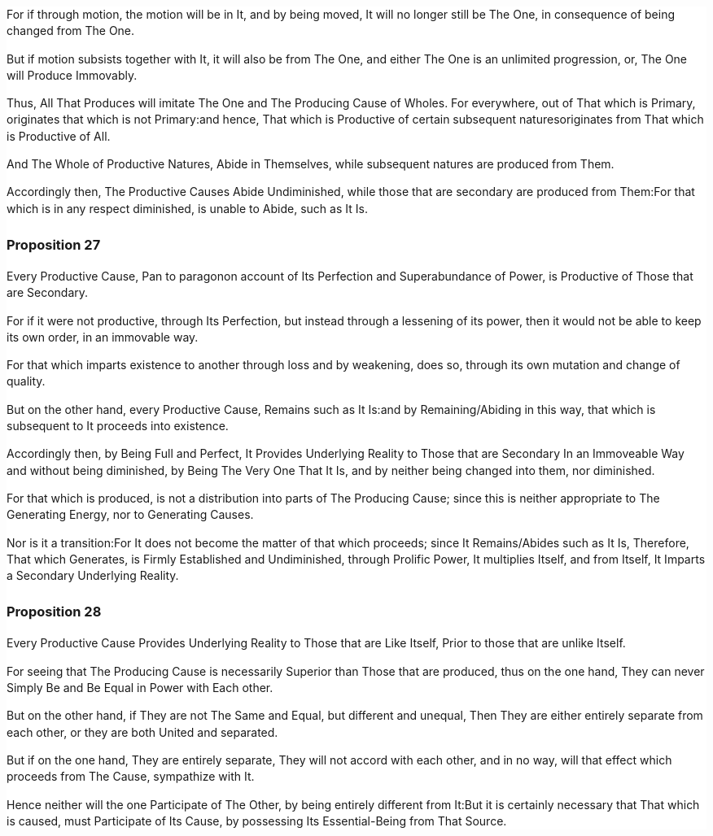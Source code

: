 For if through motion, the motion will be in It, and by being moved, It will no longer still be The One, in consequence of being changed from The One.

But if motion subsists together with It, it will also be from The One, and either The One is an unlimited progression, or, The One will Produce Immovably.

Thus, All That Produces will imitate The One and The Producing Cause of Wholes.
For everywhere, out of That which is Primary, originates that which is not Primary:and hence, That which is Productive of certain subsequent naturesoriginates from That which is Productive of All.

And The Whole of Productive Natures, Abide in Themselves, while subsequent natures are produced from Them.

Accordingly then, The Productive Causes Abide Undiminished, while those that are secondary are produced from Them:For that which is in any respect diminished, is unable to Abide, such as It Is.

### Proposition 27

Every Productive Cause, Pan to paragonon account of Its Perfection and Superabundance of Power, is Productive of Those that are Secondary.

For if it were not productive, through Its Perfection, but instead through a lessening of its power, then it would not be able to keep its own order, in an immovable way.

For that which imparts existence to another through loss and by weakening, does so, through its own mutation and change of quality.

But on the other hand, every Productive Cause, Remains such as It Is:and by Remaining/Abiding in this way, that which is subsequent to It proceeds into existence.

Accordingly then, by Being Full and Perfect, It Provides Underlying Reality to Those that are Secondary In an Immoveable Way and without being diminished, by Being The Very One That It Is, and by neither being changed into them, nor diminished.

For that which is produced, is not a distribution into parts of The Producing Cause; since this is neither appropriate to The Generating Energy, nor to Generating Causes.

Nor is it a transition:For It does not become the matter of that which proceeds; since It Remains/Abides such as It Is, Therefore, That which Generates, is Firmly Established and Undiminished, through Prolific Power, It multiplies Itself, and from Itself, It Imparts a Secondary Underlying Reality.

### Proposition 28

Every Productive Cause Provides Underlying Reality to Those that are Like Itself, Prior to those that are unlike Itself.

For seeing that The Producing Cause is necessarily Superior than Those that are produced, thus on the one hand, They can never Simply Be and Be Equal in Power with Each other.

But on the other hand, if They are not The Same and Equal, but different and unequal, Then They are either entirely separate from each other, or they are both United and separated.

But if on the one hand, They are entirely separate, They will not accord with each other, and in no way, will that effect which proceeds from The Cause, sympathize with It.

Hence neither will the one Participate of The Other, by being entirely different from It:But it is certainly necessary that That which is caused, must Participate of Its Cause, by possessing Its Essential-Being from That Source.
